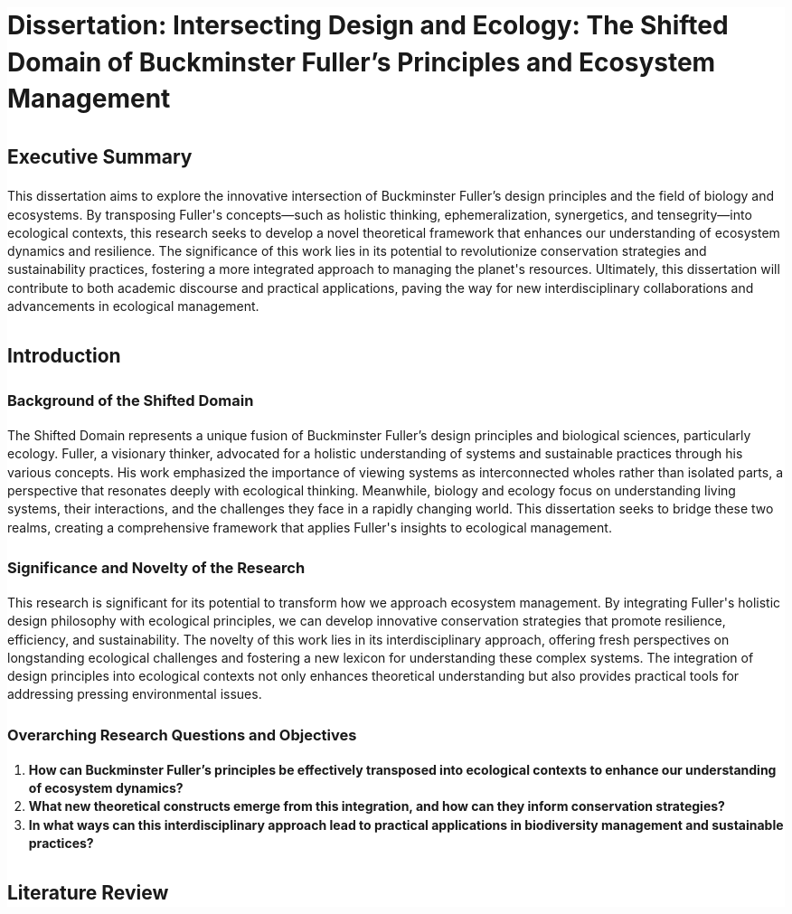 # Dissertation: Intersecting Design and Ecology: The Shifted Domain of Buckminster Fuller’s Principles and Ecosystem Management

## Executive Summary

This dissertation aims to explore the innovative intersection of Buckminster Fuller’s design principles and the field of biology and ecosystems. By transposing Fuller's concepts—such as holistic thinking, ephemeralization, synergetics, and tensegrity—into ecological contexts, this research seeks to develop a novel theoretical framework that enhances our understanding of ecosystem dynamics and resilience. The significance of this work lies in its potential to revolutionize conservation strategies and sustainability practices, fostering a more integrated approach to managing the planet's resources. Ultimately, this dissertation will contribute to both academic discourse and practical applications, paving the way for new interdisciplinary collaborations and advancements in ecological management.

## Introduction

### Background of the Shifted Domain

The Shifted Domain represents a unique fusion of Buckminster Fuller’s design principles and biological sciences, particularly ecology. Fuller, a visionary thinker, advocated for a holistic understanding of systems and sustainable practices through his various concepts. His work emphasized the importance of viewing systems as interconnected wholes rather than isolated parts, a perspective that resonates deeply with ecological thinking. Meanwhile, biology and ecology focus on understanding living systems, their interactions, and the challenges they face in a rapidly changing world. This dissertation seeks to bridge these two realms, creating a comprehensive framework that applies Fuller's insights to ecological management.

### Significance and Novelty of the Research

This research is significant for its potential to transform how we approach ecosystem management. By integrating Fuller's holistic design philosophy with ecological principles, we can develop innovative conservation strategies that promote resilience, efficiency, and sustainability. The novelty of this work lies in its interdisciplinary approach, offering fresh perspectives on longstanding ecological challenges and fostering a new lexicon for understanding these complex systems. The integration of design principles into ecological contexts not only enhances theoretical understanding but also provides practical tools for addressing pressing environmental issues.

### Overarching Research Questions and Objectives

1. **How can Buckminster Fuller’s principles be effectively transposed into ecological contexts to enhance our understanding of ecosystem dynamics?**
2. **What new theoretical constructs emerge from this integration, and how can they inform conservation strategies?**
3. **In what ways can this interdisciplinary approach lead to practical applications in biodiversity management and sustainable practices?**

## Literature Review
